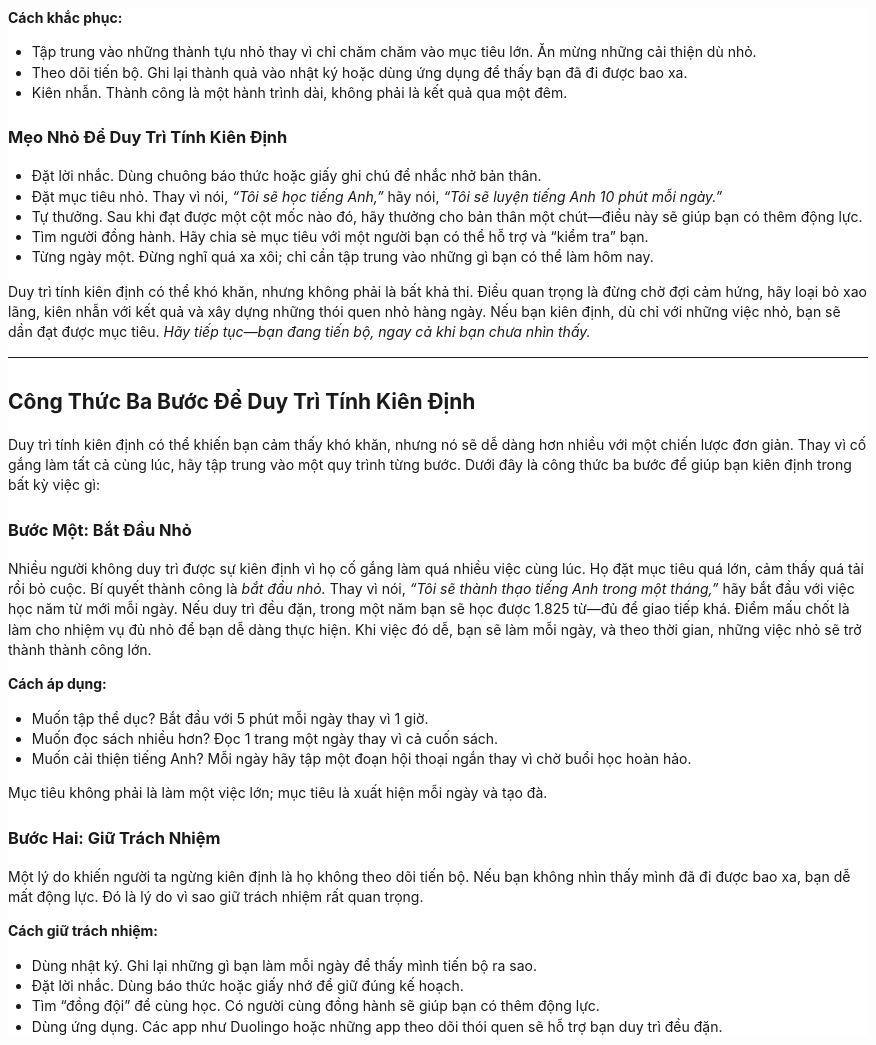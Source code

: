 **Cách khắc phục:**

- Tập trung vào những thành tựu nhỏ thay vì chỉ chăm chăm vào mục tiêu lớn. Ăn mừng những cải thiện dù nhỏ.
- Theo dõi tiến bộ. Ghi lại thành quả vào nhật ký hoặc dùng ứng dụng để thấy bạn đã đi được bao xa.
- Kiên nhẫn. Thành công là một hành trình dài, không phải là kết quả qua một đêm.

### Mẹo Nhỏ Để Duy Trì Tính Kiên Định

- Đặt lời nhắc. Dùng chuông báo thức hoặc giấy ghi chú để nhắc nhở bản thân.
- Đặt mục tiêu nhỏ. Thay vì nói, _“Tôi sẽ học tiếng Anh,”_ hãy nói, _“Tôi sẽ luyện tiếng Anh 10 phút mỗi ngày.”_
- Tự thưởng. Sau khi đạt được một cột mốc nào đó, hãy thưởng cho bản thân một chút—điều này sẽ giúp bạn có thêm động lực.
- Tìm người đồng hành. Hãy chia sẻ mục tiêu với một người bạn có thể hỗ trợ và “kiểm tra” bạn.
- Từng ngày một. Đừng nghĩ quá xa xôi; chỉ cần tập trung vào những gì bạn có thể làm hôm nay.

Duy trì tính kiên định có thể khó khăn, nhưng không phải là bất khả thi. Điều quan trọng là đừng chờ đợi cảm hứng, hãy loại bỏ xao lãng, kiên nhẫn với kết quả và xây dựng những thói quen nhỏ hàng ngày. Nếu bạn kiên định, dù chỉ với những việc nhỏ, bạn sẽ dần đạt được mục tiêu. _Hãy tiếp tục—bạn đang tiến bộ, ngay cả khi bạn chưa nhìn thấy._

---

## Công Thức Ba Bước Để Duy Trì Tính Kiên Định

Duy trì tính kiên định có thể khiến bạn cảm thấy khó khăn, nhưng nó sẽ dễ dàng hơn nhiều với một chiến lược đơn giản. Thay vì cố gắng làm tất cả cùng lúc, hãy tập trung vào một quy trình từng bước. Dưới đây là công thức ba bước để giúp bạn kiên định trong bất kỳ việc gì:

### Bước Một: Bắt Đầu Nhỏ

Nhiều người không duy trì được sự kiên định vì họ cố gắng làm quá nhiều việc cùng lúc. Họ đặt mục tiêu quá lớn, cảm thấy quá tải rồi bỏ cuộc. Bí quyết thành công là _bắt đầu nhỏ._ Thay vì nói, _“Tôi sẽ thành thạo tiếng Anh trong một tháng,”_ hãy bắt đầu với việc học năm từ mới mỗi ngày. Nếu duy trì đều đặn, trong một năm bạn sẽ học được 1.825 từ—đủ để giao tiếp khá. Điểm mấu chốt là làm cho nhiệm vụ đủ nhỏ để bạn dễ dàng thực hiện. Khi việc đó dễ, bạn sẽ làm mỗi ngày, và theo thời gian, những việc nhỏ sẽ trở thành thành công lớn.

**Cách áp dụng:**

- Muốn tập thể dục? Bắt đầu với 5 phút mỗi ngày thay vì 1 giờ.
- Muốn đọc sách nhiều hơn? Đọc 1 trang một ngày thay vì cả cuốn sách.
- Muốn cải thiện tiếng Anh? Mỗi ngày hãy tập một đoạn hội thoại ngắn thay vì chờ buổi học hoàn hảo.

Mục tiêu không phải là làm một việc lớn; mục tiêu là xuất hiện mỗi ngày và tạo đà.

### Bước Hai: Giữ Trách Nhiệm

Một lý do khiến người ta ngừng kiên định là họ không theo dõi tiến bộ. Nếu bạn không nhìn thấy mình đã đi được bao xa, bạn dễ mất động lực. Đó là lý do vì sao giữ trách nhiệm rất quan trọng.

**Cách giữ trách nhiệm:**

- Dùng nhật ký. Ghi lại những gì bạn làm mỗi ngày để thấy mình tiến bộ ra sao.
- Đặt lời nhắc. Dùng báo thức hoặc giấy nhớ để giữ đúng kế hoạch.
- Tìm “đồng đội” để cùng học. Có người cùng đồng hành sẽ giúp bạn có thêm động lực.
- Dùng ứng dụng. Các app như Duolingo hoặc những app theo dõi thói quen sẽ hỗ trợ bạn duy trì đều đặn.
